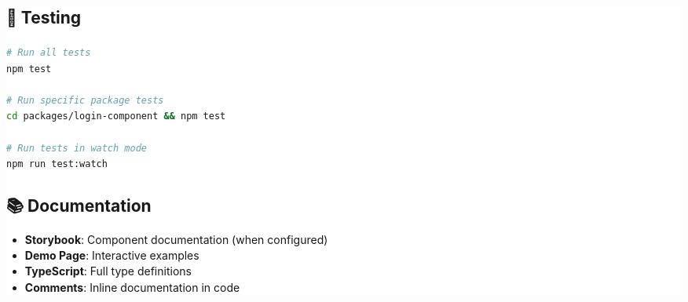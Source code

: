 ## 🧪 Testing

```bash
# Run all tests
npm test

# Run specific package tests
cd packages/login-component && npm test

# Run tests in watch mode
npm run test:watch
```

## 📚 Documentation

- **Storybook**: Component documentation (when configured)
- **Demo Page**: Interactive examples
- **TypeScript**: Full type definitions
- **Comments**: Inline documentation in code 